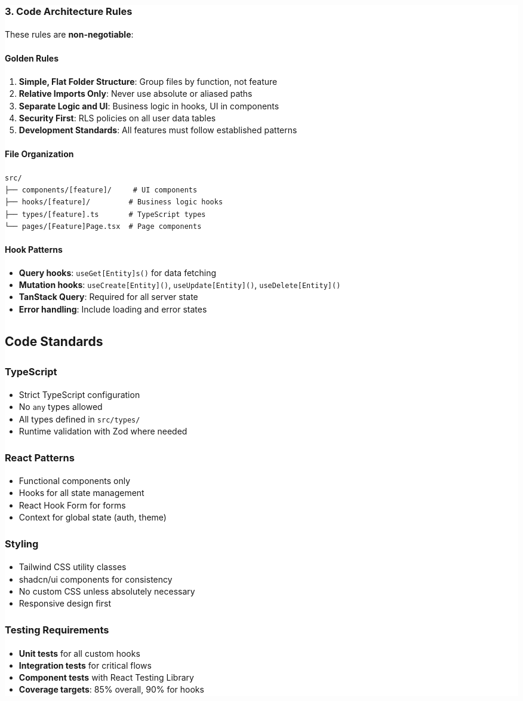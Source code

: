 ### 3. Code Architecture Rules

These rules are **non-negotiable**:

#### Golden Rules
1. **Simple, Flat Folder Structure**: Group files by function, not feature
2. **Relative Imports Only**: Never use absolute or aliased paths
3. **Separate Logic and UI**: Business logic in hooks, UI in components
4. **Security First**: RLS policies on all user data tables
5. **Development Standards**: All features must follow established patterns

#### File Organization
```
src/
├── components/[feature]/     # UI components
├── hooks/[feature]/         # Business logic hooks
├── types/[feature].ts       # TypeScript types
└── pages/[Feature]Page.tsx  # Page components
```

#### Hook Patterns
- **Query hooks**: `useGet[Entity]s()` for data fetching
- **Mutation hooks**: `useCreate[Entity]()`, `useUpdate[Entity]()`, `useDelete[Entity]()`
- **TanStack Query**: Required for all server state
- **Error handling**: Include loading and error states

## Code Standards

### TypeScript
- Strict TypeScript configuration
- No `any` types allowed
- All types defined in `src/types/`
- Runtime validation with Zod where needed

### React Patterns
- Functional components only
- Hooks for all state management
- React Hook Form for forms
- Context for global state (auth, theme)

### Styling
- Tailwind CSS utility classes
- shadcn/ui components for consistency
- No custom CSS unless absolutely necessary
- Responsive design first

### Testing Requirements
- **Unit tests** for all custom hooks
- **Integration tests** for critical flows
- **Component tests** with React Testing Library
- **Coverage targets**: 85% overall, 90% for hooks
